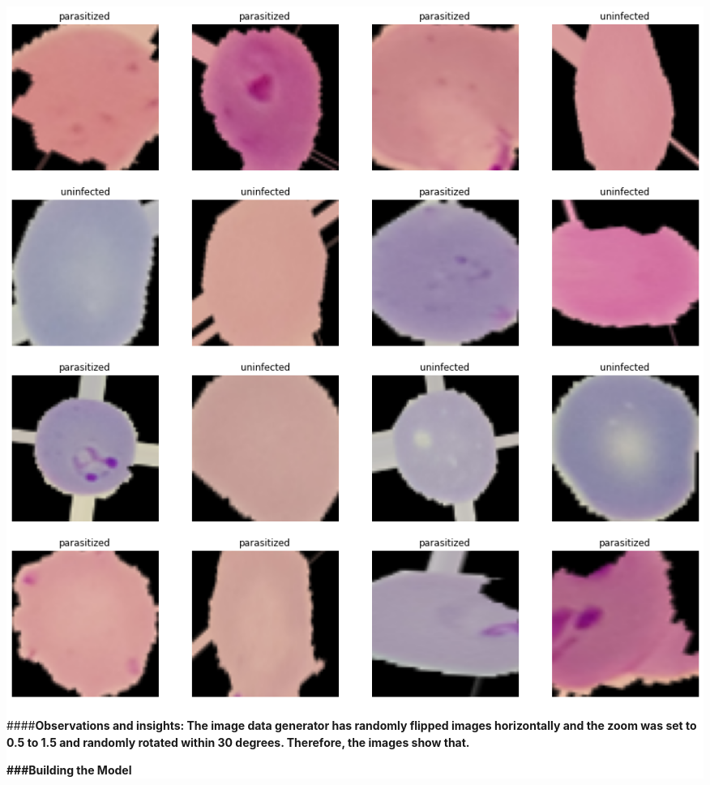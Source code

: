 ![png](output_131_0.png)
    


####<b>Observations and insights: The image data generator has randomly flipped images horizontally and the zoom was set to 0.5 to 1.5 and randomly rotated within 30 degrees. Therefore, the images show that.

###<b>Building the Model
